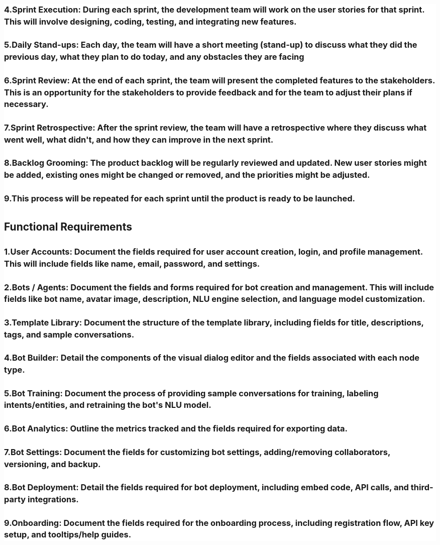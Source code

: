 ### 4.Sprint Execution: During each sprint, the development team will work on the user stories for that sprint. This will involve designing, coding, testing, and integrating new features.
### 5.Daily Stand-ups: Each day, the team will have a short meeting (stand-up) to discuss what they did the previous day, what they plan to do today, and any obstacles they are facing
### 6.Sprint Review: At the end of each sprint, the team will present the completed features to the stakeholders. This is an opportunity for the stakeholders to provide feedback and for the team to adjust their plans if necessary.
### 7.Sprint Retrospective: After the sprint review, the team will have a retrospective where they discuss what went well, what didn't, and how they can improve in the next sprint.
### 8.Backlog Grooming: The product backlog will be regularly reviewed and updated. New user stories might be added, existing ones might be changed or removed, and the priorities might be adjusted.
### 9.This process will be repeated for each sprint until the product is ready to be launched.

## Functional Requirements
### 1.User Accounts: Document the fields required for user account creation, login, and profile management. This will include fields like name, email, password, and settings.
### 2.Bots / Agents: Document the fields and forms required for bot creation and management. This will include fields like bot name, avatar image, description, NLU engine selection, and language model customization.
### 3.Template Library: Document the structure of the template library, including fields for title, descriptions, tags, and sample conversations.
### 4.Bot Builder: Detail the components of the visual dialog editor and the fields associated with each node type.
### 5.Bot Training: Document the process of providing sample conversations for training, labeling intents/entities, and retraining the bot's NLU model.
### 6.Bot Analytics: Outline the metrics tracked and the fields required for exporting data.
### 7.Bot Settings: Document the fields for customizing bot settings, adding/removing collaborators, versioning, and backup.
### 8.Bot Deployment: Detail the fields required for bot deployment, including embed code, API calls, and third-party integrations.
### 9.Onboarding: Document the fields required for the onboarding process, including registration flow, API key setup, and tooltips/help guides.
